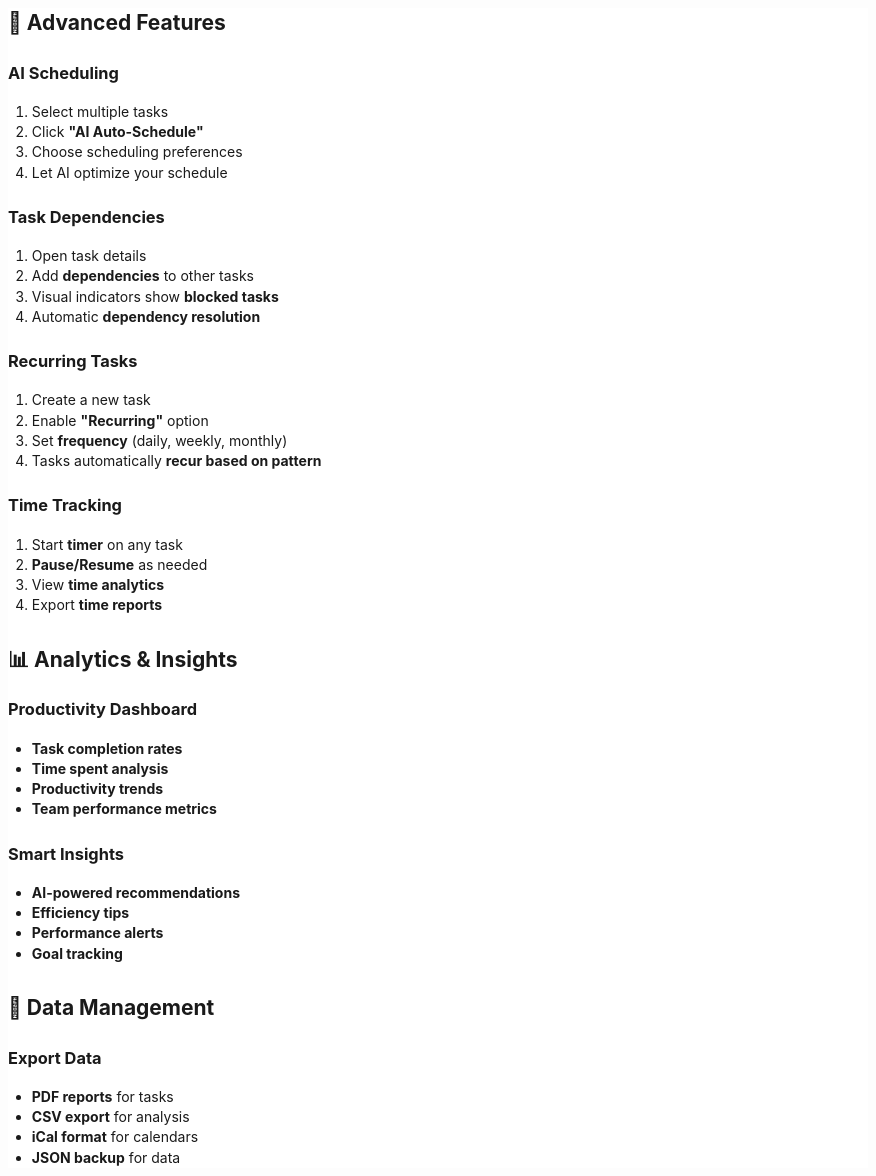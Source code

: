 ## 🔧 Advanced Features

### AI Scheduling
1. Select multiple tasks
2. Click **"AI Auto-Schedule"**
3. Choose scheduling preferences
4. Let AI optimize your schedule

### Task Dependencies
1. Open task details
2. Add **dependencies** to other tasks
3. Visual indicators show **blocked tasks**
4. Automatic **dependency resolution**

### Recurring Tasks
1. Create a new task
2. Enable **"Recurring"** option
3. Set **frequency** (daily, weekly, monthly)
4. Tasks automatically **recur based on pattern**

### Time Tracking
1. Start **timer** on any task
2. **Pause/Resume** as needed
3. View **time analytics**
4. Export **time reports**

## 📊 Analytics & Insights

### Productivity Dashboard
- **Task completion rates**
- **Time spent analysis**
- **Productivity trends**
- **Team performance metrics**

### Smart Insights
- **AI-powered recommendations**
- **Efficiency tips**
- **Performance alerts**
- **Goal tracking**

## 🔄 Data Management

### Export Data
- **PDF reports** for tasks
- **CSV export** for analysis
- **iCal format** for calendars
- **JSON backup** for data
